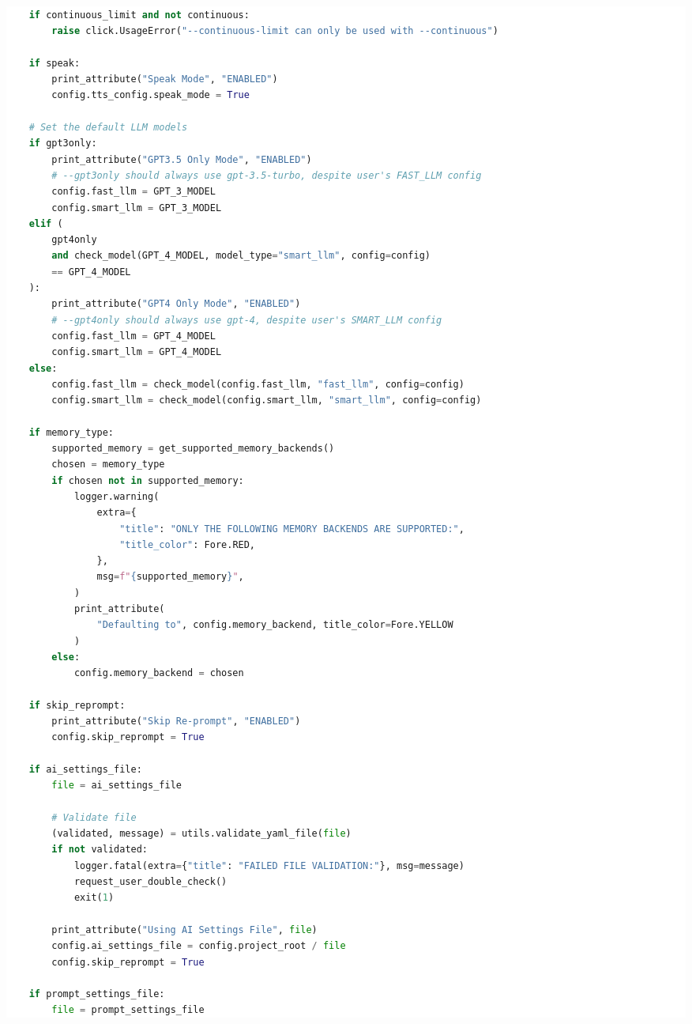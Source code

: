 ```py
    if continuous_limit and not continuous:
        raise click.UsageError("--continuous-limit can only be used with --continuous")

    if speak:
        print_attribute("Speak Mode", "ENABLED")
        config.tts_config.speak_mode = True

    # Set the default LLM models
    if gpt3only:
        print_attribute("GPT3.5 Only Mode", "ENABLED")
        # --gpt3only should always use gpt-3.5-turbo, despite user's FAST_LLM config
        config.fast_llm = GPT_3_MODEL
        config.smart_llm = GPT_3_MODEL
    elif (
        gpt4only
        and check_model(GPT_4_MODEL, model_type="smart_llm", config=config)
        == GPT_4_MODEL
    ):
        print_attribute("GPT4 Only Mode", "ENABLED")
        # --gpt4only should always use gpt-4, despite user's SMART_LLM config
        config.fast_llm = GPT_4_MODEL
        config.smart_llm = GPT_4_MODEL
    else:
        config.fast_llm = check_model(config.fast_llm, "fast_llm", config=config)
        config.smart_llm = check_model(config.smart_llm, "smart_llm", config=config)

    if memory_type:
        supported_memory = get_supported_memory_backends()
        chosen = memory_type
        if chosen not in supported_memory:
            logger.warning(
                extra={
                    "title": "ONLY THE FOLLOWING MEMORY BACKENDS ARE SUPPORTED:",
                    "title_color": Fore.RED,
                },
                msg=f"{supported_memory}",
            )
            print_attribute(
                "Defaulting to", config.memory_backend, title_color=Fore.YELLOW
            )
        else:
            config.memory_backend = chosen

    if skip_reprompt:
        print_attribute("Skip Re-prompt", "ENABLED")
        config.skip_reprompt = True

    if ai_settings_file:
        file = ai_settings_file

        # Validate file
        (validated, message) = utils.validate_yaml_file(file)
        if not validated:
            logger.fatal(extra={"title": "FAILED FILE VALIDATION:"}, msg=message)
            request_user_double_check()
            exit(1)

        print_attribute("Using AI Settings File", file)
        config.ai_settings_file = config.project_root / file
        config.skip_reprompt = True

    if prompt_settings_file:
        file = prompt_settings_file
```